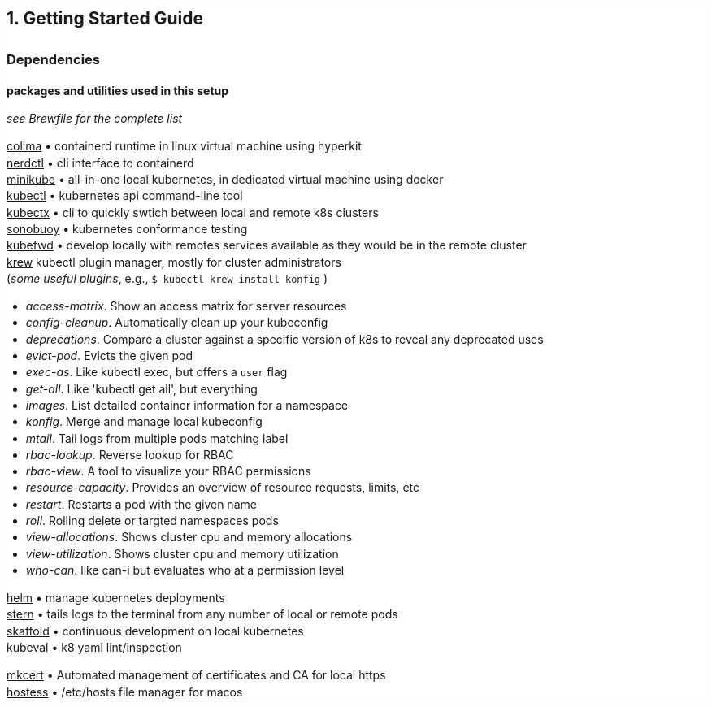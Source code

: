 ## 1. Getting Started Guide  

### Dependencies

**packages and utilities used in this setup**  

_see Brewfile for the complete list_  

[colima](https://github.com/abiosoft/colima) • containerd runtime in linux virtual machine using hyperkit  
[nerdctl](https://github.com/containerd/nerdctl) • cli interface to containerd  
[minikube](https://github.com/kubernetes/minikube) • all-in-one local kubernetes, in dedicated virtual machine using docker   
[kubectl](https://kubernetes.io/docs/tasks/tools/install-kubectl/) • kubernetes api command-line tool  
[kubectx](https://github.com/ahmetb/kubectx) • cli to quickly swtich between local and remote k8s clusters  
[sonobuoy](https://github.com/vmware-tanzu/sonobuoy) • kubernetes conformance testing  
[kubefwd](https://github.com/txn2/kubefwd) • develop locally with remotes services available as they would be in the remote cluster  
[krew](https://github.com/kubernetes-sigs/krew/) kubectl plugin manager, mostly for cluster administrators   
(_some useful plugins_, e.g., `$ kubectl krew install konfig` )  
- _access-matrix_. Show an access matrix for server resources  
- _config-cleanup_. Automatically clean up your kubeconfig   
- _deprecations_. Compare a cluster against a specific version of k8s to reveal any deprecated uses  
- _evict-pod_. Evicts the given pod  
- _exec-as_. Like kubectl exec, but offers a `user` flag  
- _get-all_. Like 'kubectl get all', but everything  
- _images_. List detailed container information for a namespace  
- _konfig_. Merge and manage local kubeconfig  
- _mtail_. Tail logs from multiple pods matching label  
- _rbac-lookup_. Reverse lookup for RBAC  
- _rbac-view_. A tool to visualize your RBAC permissions  
- _resource-capacity_. Provides an overview of resource requests, limits, etc  
- _restart_. Restarts a pod with the given name  
- _roll_. Rolling delete or targted namespaces pods  
- _view-allocations_. Shows cluster cpu and memory allocations    
- _view-utilization_. Shows cluster cpu and memory utilization  
- _who-can_. like can-i but evaluates who at a permission level  

[helm](https://helm.sh) • manage kubernetes deployments  
[stern](https://github.com/wercker/stern)  • tails logs to the terminal from any number of local or remote pods  
[skaffold](https://github.com/GoogleContainerTools/skaffold) • continuous development on local kubernetes  
[kubeval](https://github.com/garethr/kubeval) • k8 yaml lint/inspection  

[mkcert](https://github.com/FiloSottile/mkcert) • Automated management of certificates and CA for local https  
[hostess](https://github.com/cbednarski/hostess) • /etc/hosts file manager for macos  
